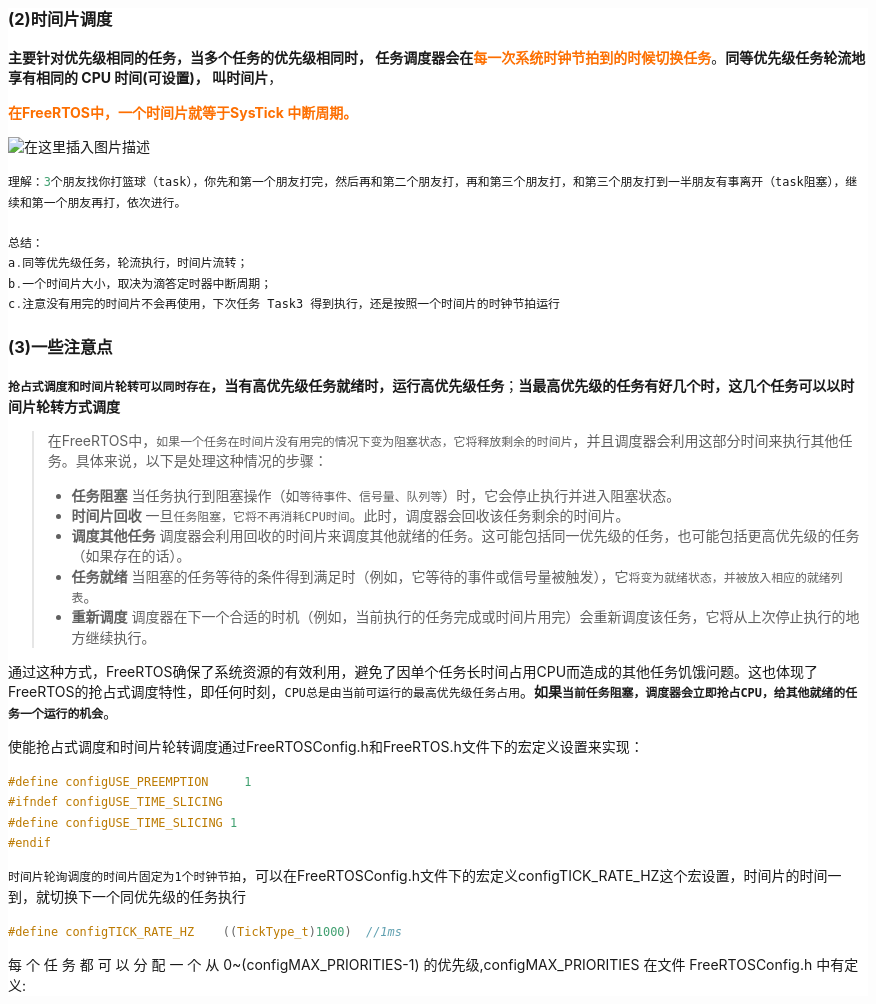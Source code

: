 

### (2)时间片调度

**主要针对优先级相同的任务，当多个任务的优先级相同时， 任务调度器会在<font color="#fd6f01">每一次系统时钟节拍到的时候切换任务</font>**。**同等优先级任务轮流地享有相同的 CPU 时间(可设置)， 叫时间片**，

**<font color="#fd6f01">在FreeRTOS中，一个时间片就等于SysTick 中断周期。</font>**

![在这里插入图片描述](https://img-blog.csdnimg.cn/direct/15ecf53a9e254869967430719f24f37f.png)

```c
理解：3个朋友找你打篮球（task），你先和第一个朋友打完，然后再和第二个朋友打，再和第三个朋友打，和第三个朋友打到一半朋友有事离开（task阻塞），继续和第一个朋友再打，依次进行。

总结：
a.同等优先级任务，轮流执行，时间片流转；
b.一个时间片大小，取决为滴答定时器中断周期；
c.注意没有用完的时间片不会再使用，下次任务 Task3 得到执行，还是按照一个时间片的时钟节拍运行

```



### (3)一些注意点

**`抢占式调度和时间片轮转可以同时存在`，当有高优先级任务就绪时，运行高优先级任务**；**当最高优先级的任务有好几个时，这几个任务可以以时间片轮转方式调度**

> 在FreeRTOS中，`如果一个任务在时间片没有用完的情况下变为阻塞状态，它将释放剩余的时间片`，并且调度器会利用这部分时间来执行其他任务。具体来说，以下是处理这种情况的步骤：
>
> - **任务阻塞** 当任务执行到阻塞操作（如`等待事件、信号量、队列等`）时，它会停止执行并进入阻塞状态。
> - **时间片回收** 一旦`任务阻塞，它将不再消耗CPU时间`。此时，调度器会回收该任务剩余的时间片。
> - **调度其他任务** 调度器会利用回收的时间片来调度其他就绪的任务。这可能包括同一优先级的任务，也可能包括更高优先级的任务（如果存在的话）。
> - **任务就绪** 当阻塞的任务等待的条件得到满足时（例如，它等待的事件或信号量被触发），它`将变为就绪状态，并被放入相应的就绪列表`。
> - **重新调度** 调度器在下一个合适的时机（例如，当前执行的任务完成或时间片用完）会重新调度该任务，它将从上次停止执行的地方继续执行。

通过这种方式，FreeRTOS确保了系统资源的有效利用，避免了因单个任务长时间占用CPU而造成的其他任务饥饿问题。这也体现了FreeRTOS的抢占式调度特性，即任何时刻，`CPU总是由当前可运行的最高优先级任务占用`。**如果`当前任务阻塞，调度器会立即抢占CPU，给其他就绪的任务一个运行的机会`**。

使能抢占式调度和时间片轮转调度通过FreeRTOSConfig.h和FreeRTOS.h文件下的宏定义设置来实现：

```c
#define configUSE_PREEMPTION     1
#ifndef configUSE_TIME_SLICING
#define configUSE_TIME_SLICING 1
#endif

```

`时间片轮询调度的时间片固定为1个时钟节拍`，可以在FreeRTOSConfig.h文件下的宏定义configTICK_RATE_HZ这个宏设置，时间片的时间一到，就切换下一个同优先级的任务执行

```c
#define configTICK_RATE_HZ    ((TickType_t)1000)  //1ms

```

每 个 任 务 都 可 以 分 配 一 个 从 0~(configMAX_PRIORITIES-1) 的优先级,configMAX_PRIORITIES 在文件 FreeRTOSConfig.h 中有定义:
